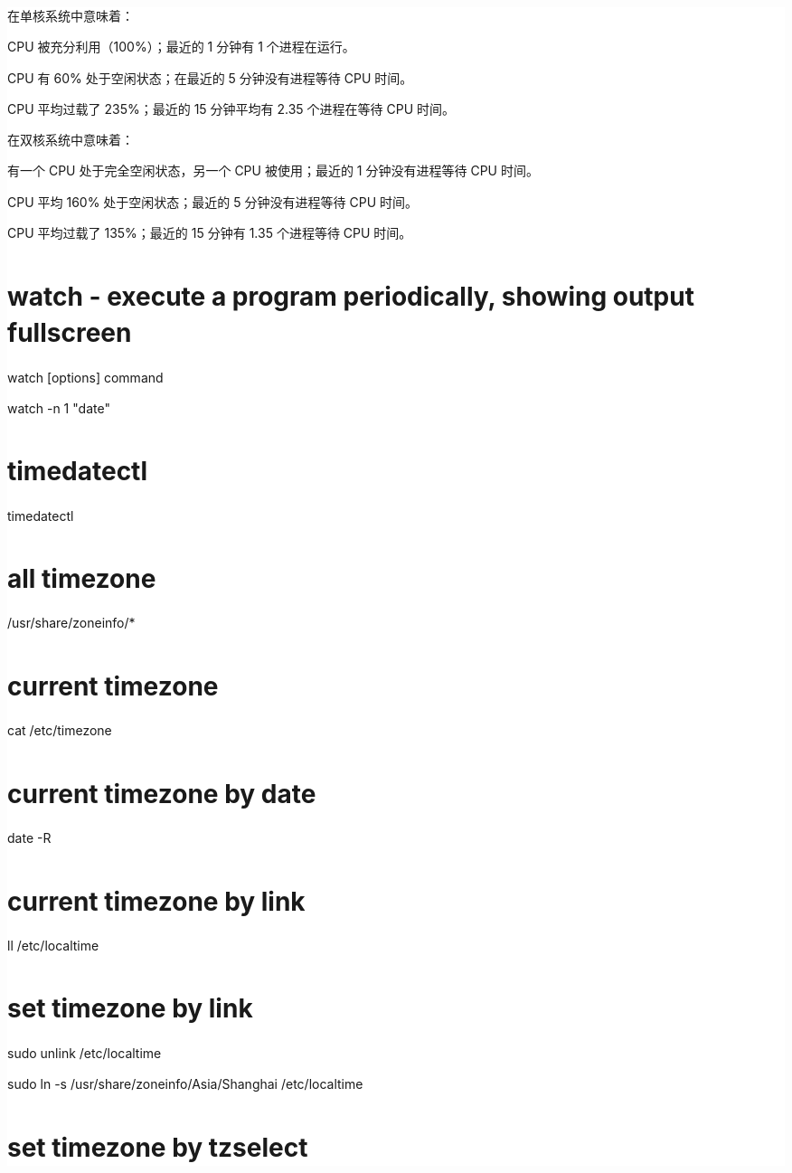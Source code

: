 在单核系统中意味着：

CPU 被充分利用（100%）；最近的 1 分钟有 1 个进程在运行。

CPU 有 60% 处于空闲状态；在最近的 5 分钟没有进程等待 CPU 时间。

CPU 平均过载了 235%；最近的 15 分钟平均有 2.35 个进程在等待 CPU 时间。

在双核系统中意味着：

有一个 CPU 处于完全空闲状态，另一个 CPU 被使用；最近的 1 分钟没有进程等待 CPU 时间。

CPU 平均 160% 处于空闲状态；最近的 5 分钟没有进程等待 CPU 时间。

CPU 平均过载了 135%；最近的 15 分钟有 1.35 个进程等待 CPU 时间。

# watch - execute a program periodically, showing output fullscreen

watch \[options\] command

watch -n 1 "date"

# timedatectl

timedatectl

# all timezone

/usr/share/zoneinfo/\*

# current timezone

cat /etc/timezone

# current timezone by date

date -R

# current timezone by link

ll /etc/localtime

# set timezone by link

sudo unlink /etc/localtime

sudo ln -s /usr/share/zoneinfo/Asia/Shanghai /etc/localtime

# set timezone by tzselect
